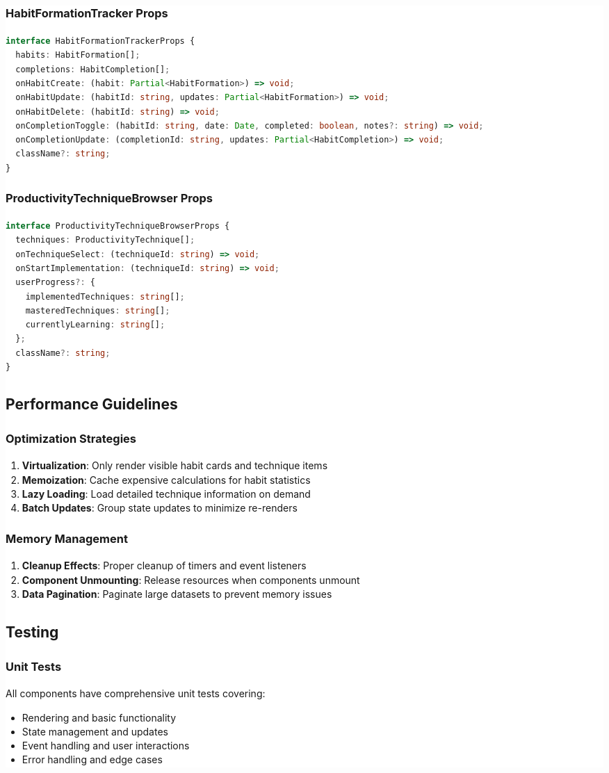 ### HabitFormationTracker Props

```typescript
interface HabitFormationTrackerProps {
  habits: HabitFormation[];
  completions: HabitCompletion[];
  onHabitCreate: (habit: Partial<HabitFormation>) => void;
  onHabitUpdate: (habitId: string, updates: Partial<HabitFormation>) => void;
  onHabitDelete: (habitId: string) => void;
  onCompletionToggle: (habitId: string, date: Date, completed: boolean, notes?: string) => void;
  onCompletionUpdate: (completionId: string, updates: Partial<HabitCompletion>) => void;
  className?: string;
}
```

### ProductivityTechniqueBrowser Props

```typescript
interface ProductivityTechniqueBrowserProps {
  techniques: ProductivityTechnique[];
  onTechniqueSelect: (techniqueId: string) => void;
  onStartImplementation: (techniqueId: string) => void;
  userProgress?: {
    implementedTechniques: string[];
    masteredTechniques: string[];
    currentlyLearning: string[];
  };
  className?: string;
}
```

## Performance Guidelines

### Optimization Strategies

1. **Virtualization**: Only render visible habit cards and technique items
2. **Memoization**: Cache expensive calculations for habit statistics
3. **Lazy Loading**: Load detailed technique information on demand
4. **Batch Updates**: Group state updates to minimize re-renders

### Memory Management

1. **Cleanup Effects**: Proper cleanup of timers and event listeners
2. **Component Unmounting**: Release resources when components unmount
3. **Data Pagination**: Paginate large datasets to prevent memory issues

## Testing

### Unit Tests
All components have comprehensive unit tests covering:
- Rendering and basic functionality
- State management and updates
- Event handling and user interactions
- Error handling and edge cases
